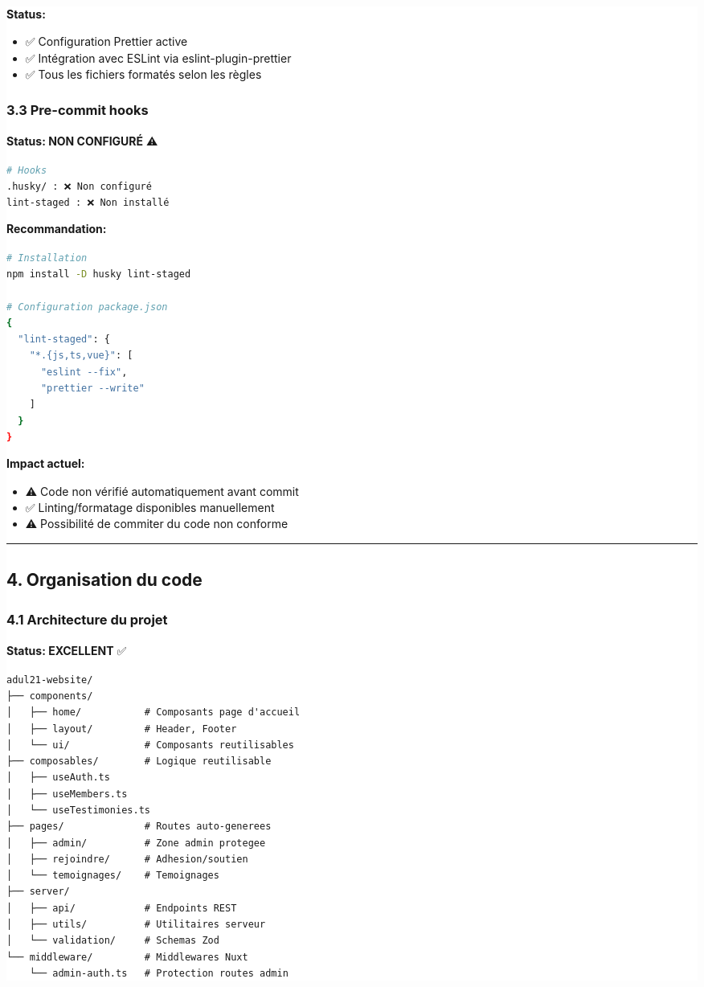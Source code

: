 **Status:**
- ✅ Configuration Prettier active
- ✅ Intégration avec ESLint via eslint-plugin-prettier
- ✅ Tous les fichiers formatés selon les règles

### 3.3 Pre-commit hooks

**Status: NON CONFIGURÉ** ⚠️

```bash
# Hooks
.husky/ : ❌ Non configuré
lint-staged : ❌ Non installé
```

**Recommandation:**
```bash
# Installation
npm install -D husky lint-staged

# Configuration package.json
{
  "lint-staged": {
    "*.{js,ts,vue}": [
      "eslint --fix",
      "prettier --write"
    ]
  }
}
```

**Impact actuel:**
- ⚠️ Code non vérifié automatiquement avant commit
- ✅ Linting/formatage disponibles manuellement
- ⚠️ Possibilité de commiter du code non conforme

---

## 4. Organisation du code

### 4.1 Architecture du projet

**Status: EXCELLENT** ✅

```
adul21-website/
├── components/
│   ├── home/           # Composants page d'accueil
│   ├── layout/         # Header, Footer
│   └── ui/             # Composants reutilisables
├── composables/        # Logique reutilisable
│   ├── useAuth.ts
│   ├── useMembers.ts
│   └── useTestimonies.ts
├── pages/              # Routes auto-generees
│   ├── admin/          # Zone admin protegee
│   ├── rejoindre/      # Adhesion/soutien
│   └── temoignages/    # Temoignages
├── server/
│   ├── api/            # Endpoints REST
│   ├── utils/          # Utilitaires serveur
│   └── validation/     # Schemas Zod
└── middleware/         # Middlewares Nuxt
    └── admin-auth.ts   # Protection routes admin
```
